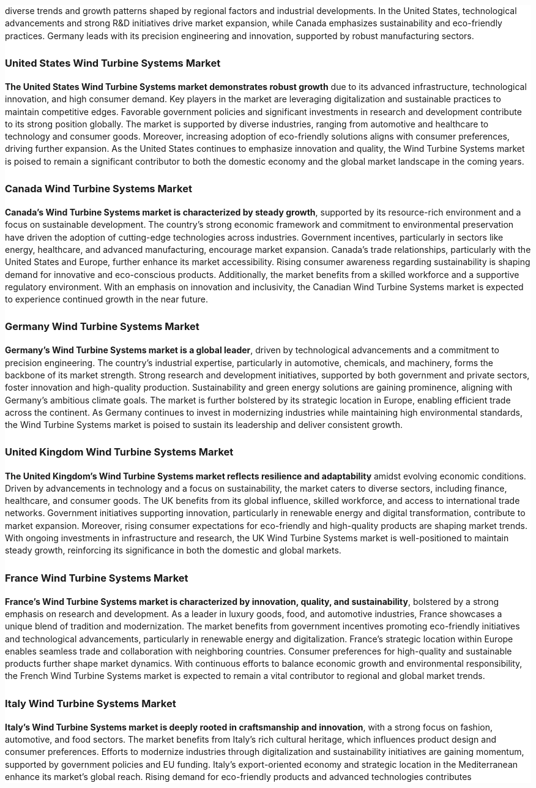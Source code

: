diverse trends and growth patterns shaped by regional factors and industrial developments. In the United States, technological advancements and strong R&amp;D initiatives drive market expansion, while Canada emphasizes sustainability and eco-friendly practices. Germany leads with its precision engineering and innovation, supported by robust manufacturing sectors.</span></em></p></blockquote><h3><strong>United States Wind Turbine Systems Market</strong></h3><p><strong>The United States Wind Turbine Systems market demonstrates robust growth</strong> due to its advanced infrastructure, technological innovation, and high consumer demand. Key players in the market are leveraging digitalization and sustainable practices to maintain competitive edges. Favorable government policies and significant investments in research and development contribute to its strong position globally. The market is supported by diverse industries, ranging from automotive and healthcare to technology and consumer goods. Moreover, increasing adoption of eco-friendly solutions aligns with consumer preferences, driving further expansion. As the United States continues to emphasize innovation and quality, the Wind Turbine Systems market is poised to remain a significant contributor to both the domestic economy and the global market landscape in the coming years.</p><h3><strong>Canada Wind Turbine Systems Market</strong></h3><p><strong>Canada&rsquo;s Wind Turbine Systems market is characterized by steady growth</strong>, supported by its resource-rich environment and a focus on sustainable development. The country&rsquo;s strong economic framework and commitment to environmental preservation have driven the adoption of cutting-edge technologies across industries. Government incentives, particularly in sectors like energy, healthcare, and advanced manufacturing, encourage market expansion. Canada&rsquo;s trade relationships, particularly with the United States and Europe, further enhance its market accessibility. Rising consumer awareness regarding sustainability is shaping demand for innovative and eco-conscious products. Additionally, the market benefits from a skilled workforce and a supportive regulatory environment. With an emphasis on innovation and inclusivity, the Canadian Wind Turbine Systems market is expected to experience continued growth in the near future.</p><h3><strong>Germany Wind Turbine Systems Market</strong></h3><p><strong>Germany&rsquo;s Wind Turbine Systems market is a global leader</strong>, driven by technological advancements and a commitment to precision engineering. The country&rsquo;s industrial expertise, particularly in automotive, chemicals, and machinery, forms the backbone of its market strength. Strong research and development initiatives, supported by both government and private sectors, foster innovation and high-quality production. Sustainability and green energy solutions are gaining prominence, aligning with Germany&rsquo;s ambitious climate goals. The market is further bolstered by its strategic location in Europe, enabling efficient trade across the continent. As Germany continues to invest in modernizing industries while maintaining high environmental standards, the Wind Turbine Systems market is poised to sustain its leadership and deliver consistent growth.</p><h3><strong>United Kingdom Wind Turbine Systems Market</strong></h3><p><strong>The United Kingdom&rsquo;s Wind Turbine Systems market reflects resilience and adaptability</strong> amidst evolving economic conditions. Driven by advancements in technology and a focus on sustainability, the market caters to diverse sectors, including finance, healthcare, and consumer goods. The UK benefits from its global influence, skilled workforce, and access to international trade networks. Government initiatives supporting innovation, particularly in renewable energy and digital transformation, contribute to market expansion. Moreover, rising consumer expectations for eco-friendly and high-quality products are shaping market trends. With ongoing investments in infrastructure and research, the UK Wind Turbine Systems market is well-positioned to maintain steady growth, reinforcing its significance in both the domestic and global markets.</p><h3><strong>France Wind Turbine Systems Market</strong></h3><p><strong>France&rsquo;s Wind Turbine Systems market is characterized by innovation, quality, and sustainability</strong>, bolstered by a strong emphasis on research and development. As a leader in luxury goods, food, and automotive industries, France showcases a unique blend of tradition and modernization. The market benefits from government incentives promoting eco-friendly initiatives and technological advancements, particularly in renewable energy and digitalization. France&rsquo;s strategic location within Europe enables seamless trade and collaboration with neighboring countries. Consumer preferences for high-quality and sustainable products further shape market dynamics. With continuous efforts to balance economic growth and environmental responsibility, the French Wind Turbine Systems market is expected to remain a vital contributor to regional and global market trends.</p><h3><strong>Italy Wind Turbine Systems Market</strong></h3><p><strong>Italy&rsquo;s Wind Turbine Systems market is deeply rooted in craftsmanship and innovation</strong>, with a strong focus on fashion, automotive, and food sectors. The market benefits from Italy&rsquo;s rich cultural heritage, which influences product design and consumer preferences. Efforts to modernize industries through digitalization and sustainability initiatives are gaining momentum, supported by government policies and EU funding. Italy&rsquo;s export-oriented economy and strategic location in the Mediterranean enhance its market&rsquo;s global reach. Rising demand for eco-friendly products and advanced technologies contributes